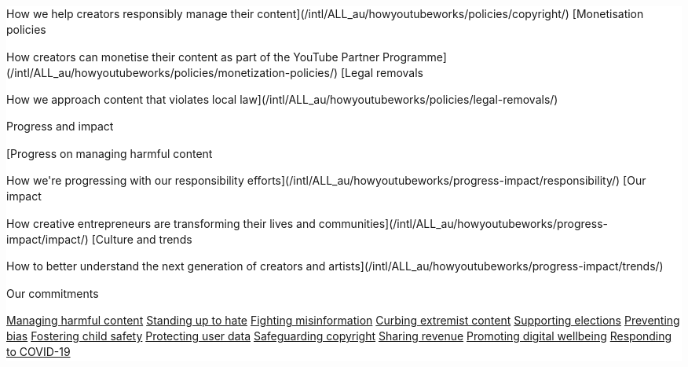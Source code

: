  

 How we help creators responsibly manage their content](/intl/ALL_au/howyoutubeworks/policies/copyright/)
[Monetisation policies

 

 How creators can monetise their content as part of the YouTube Partner Programme](/intl/ALL_au/howyoutubeworks/policies/monetization-policies/)
[Legal removals

 

 How we approach content that violates local law](/intl/ALL_au/howyoutubeworks/policies/legal-removals/)





 Progress and impact

 



[Progress on managing harmful content

 

 How we're progressing with our responsibility efforts](/intl/ALL_au/howyoutubeworks/progress-impact/responsibility/)
[Our impact

 

 How creative entrepreneurs are transforming their lives and communities](/intl/ALL_au/howyoutubeworks/progress-impact/impact/)
[Culture and trends

 

 How to better understand the next generation of creators and artists](/intl/ALL_au/howyoutubeworks/progress-impact/trends/)










 Our commitments
 

[Managing harmful content](/intl/ALL_au/howyoutubeworks/our-commitments/managing-harmful-content/)
[Standing up to hate](/intl/ALL_au/howyoutubeworks/our-commitments/standing-up-to-hate/)
[Fighting misinformation](/intl/ALL_au/howyoutubeworks/our-commitments/fighting-misinformation/)
[Curbing extremist content](/intl/ALL_au/howyoutubeworks/our-commitments/curbing-extremist-content/)
[Supporting elections](/intl/ALL_au/howyoutubeworks/our-commitments/supporting-elections/)
[Preventing bias](/intl/ALL_au/howyoutubeworks/our-commitments/preventing-bias/)
[Fostering child safety](/intl/ALL_au/howyoutubeworks/our-commitments/fostering-child-safety/)
[Protecting user data](/intl/ALL_au/howyoutubeworks/our-commitments/protecting-user-data/)
[Safeguarding copyright](/intl/ALL_au/howyoutubeworks/our-commitments/safeguarding-copyright/)
[Sharing revenue](/intl/ALL_au/howyoutubeworks/our-commitments/sharing-revenue/)
[Promoting digital wellbeing](/intl/ALL_au/howyoutubeworks/our-commitments/promoting-digital-wellbeing/)
[Responding to COVID-19](/intl/ALL_au/howyoutubeworks/our-commitments/covid-response/)
